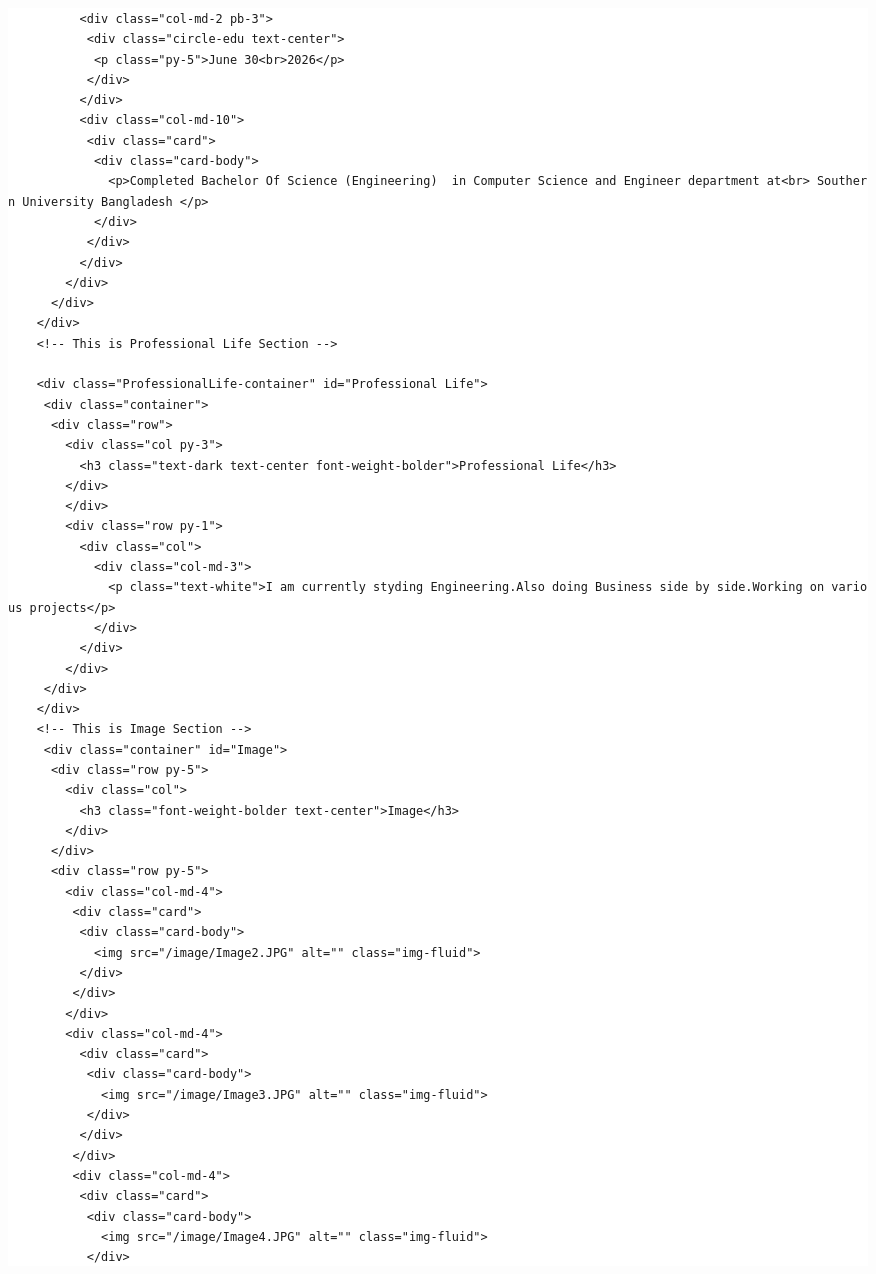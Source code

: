               <div class="col-md-2 pb-3">
               <div class="circle-edu text-center">
                <p class="py-5">June 30<br>2026</p>
               </div>
              </div>
              <div class="col-md-10">
               <div class="card">
                <div class="card-body">
                  <p>Completed Bachelor Of Science (Engineering)  in Computer Science and Engineer department at<br> Southern University Bangladesh </p>
                </div>
               </div>
              </div>
            </div>
          </div>
        </div>
        <!-- This is Professional Life Section -->

        <div class="ProfessionalLife-container" id="Professional Life">
         <div class="container">
          <div class="row">
            <div class="col py-3">
              <h3 class="text-dark text-center font-weight-bolder">Professional Life</h3>
            </div>
            </div>
            <div class="row py-1">
              <div class="col">
                <div class="col-md-3">
                  <p class="text-white">I am currently styding Engineering.Also doing Business side by side.Working on various projects</p>
                </div>
              </div>
            </div>
         </div>
        </div>
        <!-- This is Image Section -->
         <div class="container" id="Image">
          <div class="row py-5">
            <div class="col">
              <h3 class="font-weight-bolder text-center">Image</h3>
            </div>
          </div>
          <div class="row py-5">
            <div class="col-md-4">
             <div class="card">
              <div class="card-body">
                <img src="/image/Image2.JPG" alt="" class="img-fluid">
              </div>
             </div>
            </div>
            <div class="col-md-4">
              <div class="card">
               <div class="card-body">
                 <img src="/image/Image3.JPG" alt="" class="img-fluid">
               </div>
              </div>
             </div>
             <div class="col-md-4">
              <div class="card">
               <div class="card-body">
                 <img src="/image/Image4.JPG" alt="" class="img-fluid">
               </div>